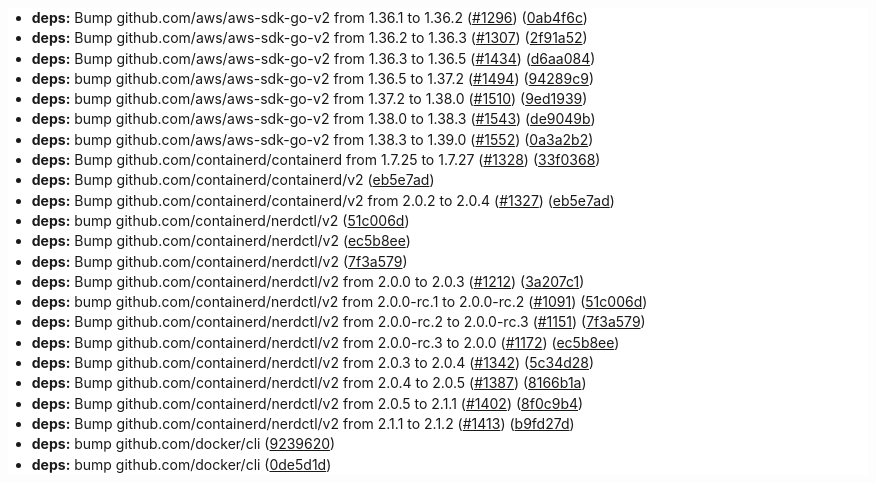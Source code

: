 * **deps:** Bump github.com/aws/aws-sdk-go-v2 from 1.36.1 to 1.36.2 ([#1296](https://github.com/coderbirju/finch/issues/1296)) ([0ab4f6c](https://github.com/coderbirju/finch/commit/0ab4f6cc22d9a7b062ab26ae1587ef94aa5ff3f7))
* **deps:** Bump github.com/aws/aws-sdk-go-v2 from 1.36.2 to 1.36.3 ([#1307](https://github.com/coderbirju/finch/issues/1307)) ([2f91a52](https://github.com/coderbirju/finch/commit/2f91a52920b069d896ee339be22413f7116ff9c0))
* **deps:** Bump github.com/aws/aws-sdk-go-v2 from 1.36.3 to 1.36.5 ([#1434](https://github.com/coderbirju/finch/issues/1434)) ([d6aa084](https://github.com/coderbirju/finch/commit/d6aa0840aaa70ce5a9ce4102d092a66c4541689c))
* **deps:** bump github.com/aws/aws-sdk-go-v2 from 1.36.5 to 1.37.2 ([#1494](https://github.com/coderbirju/finch/issues/1494)) ([94289c9](https://github.com/coderbirju/finch/commit/94289c94c96bd020890cce93a2ef3f2e0dd050d7))
* **deps:** bump github.com/aws/aws-sdk-go-v2 from 1.37.2 to 1.38.0 ([#1510](https://github.com/coderbirju/finch/issues/1510)) ([9ed1939](https://github.com/coderbirju/finch/commit/9ed1939e6dfd90d019bfad048ca9e25d97afff9c))
* **deps:** bump github.com/aws/aws-sdk-go-v2 from 1.38.0 to 1.38.3 ([#1543](https://github.com/coderbirju/finch/issues/1543)) ([de9049b](https://github.com/coderbirju/finch/commit/de9049be4d0a331700ca756930aa2974e9c82ad0))
* **deps:** bump github.com/aws/aws-sdk-go-v2 from 1.38.3 to 1.39.0 ([#1552](https://github.com/coderbirju/finch/issues/1552)) ([0a3a2b2](https://github.com/coderbirju/finch/commit/0a3a2b2292a5d9687b0ecb2f8756b392f7e5ea01))
* **deps:** Bump github.com/containerd/containerd from 1.7.25 to 1.7.27 ([#1328](https://github.com/coderbirju/finch/issues/1328)) ([33f0368](https://github.com/coderbirju/finch/commit/33f0368d8bf7b0ce9bff6dec36494780932d790a))
* **deps:** Bump github.com/containerd/containerd/v2 ([eb5e7ad](https://github.com/coderbirju/finch/commit/eb5e7ad52e4bfee1f82605afce82bcf12db0952a))
* **deps:** Bump github.com/containerd/containerd/v2 from 2.0.2 to 2.0.4 ([#1327](https://github.com/coderbirju/finch/issues/1327)) ([eb5e7ad](https://github.com/coderbirju/finch/commit/eb5e7ad52e4bfee1f82605afce82bcf12db0952a))
* **deps:** bump github.com/containerd/nerdctl/v2 ([51c006d](https://github.com/coderbirju/finch/commit/51c006dfb9fa1dc3c54bad6cb422c68b69af474e))
* **deps:** Bump github.com/containerd/nerdctl/v2 ([ec5b8ee](https://github.com/coderbirju/finch/commit/ec5b8eedeed0923fa932c6e79ef1a296931df2fc))
* **deps:** Bump github.com/containerd/nerdctl/v2 ([7f3a579](https://github.com/coderbirju/finch/commit/7f3a579df88a3615db60c2beb829214ed2d1ccce))
* **deps:** Bump github.com/containerd/nerdctl/v2 from 2.0.0 to 2.0.3 ([#1212](https://github.com/coderbirju/finch/issues/1212)) ([3a207c1](https://github.com/coderbirju/finch/commit/3a207c171135d96d08083d189f12f5014151e7aa))
* **deps:** bump github.com/containerd/nerdctl/v2 from 2.0.0-rc.1 to 2.0.0-rc.2 ([#1091](https://github.com/coderbirju/finch/issues/1091)) ([51c006d](https://github.com/coderbirju/finch/commit/51c006dfb9fa1dc3c54bad6cb422c68b69af474e))
* **deps:** Bump github.com/containerd/nerdctl/v2 from 2.0.0-rc.2 to 2.0.0-rc.3 ([#1151](https://github.com/coderbirju/finch/issues/1151)) ([7f3a579](https://github.com/coderbirju/finch/commit/7f3a579df88a3615db60c2beb829214ed2d1ccce))
* **deps:** Bump github.com/containerd/nerdctl/v2 from 2.0.0-rc.3 to 2.0.0 ([#1172](https://github.com/coderbirju/finch/issues/1172)) ([ec5b8ee](https://github.com/coderbirju/finch/commit/ec5b8eedeed0923fa932c6e79ef1a296931df2fc))
* **deps:** Bump github.com/containerd/nerdctl/v2 from 2.0.3 to 2.0.4 ([#1342](https://github.com/coderbirju/finch/issues/1342)) ([5c34d28](https://github.com/coderbirju/finch/commit/5c34d28fb09b8673d3faaddd81bf2b3858e438b8))
* **deps:** Bump github.com/containerd/nerdctl/v2 from 2.0.4 to 2.0.5 ([#1387](https://github.com/coderbirju/finch/issues/1387)) ([8166b1a](https://github.com/coderbirju/finch/commit/8166b1a7bff207e546094f1f0cbcb6af0886ddc8))
* **deps:** Bump github.com/containerd/nerdctl/v2 from 2.0.5 to 2.1.1 ([#1402](https://github.com/coderbirju/finch/issues/1402)) ([8f0c9b4](https://github.com/coderbirju/finch/commit/8f0c9b4a1767a59e0c0205b9dc77a5cf91a90dfd))
* **deps:** Bump github.com/containerd/nerdctl/v2 from 2.1.1 to 2.1.2 ([#1413](https://github.com/coderbirju/finch/issues/1413)) ([b9fd27d](https://github.com/coderbirju/finch/commit/b9fd27de76d8566f5abfa319413c9c3c08c3fc16))
* **deps:** bump github.com/docker/cli ([9239620](https://github.com/coderbirju/finch/commit/9239620b4c5eafe59777a2395434c00d23130a54))
* **deps:** bump github.com/docker/cli ([0de5d1d](https://github.com/coderbirju/finch/commit/0de5d1db37660ec992c23117bde8c345f9dda09b))